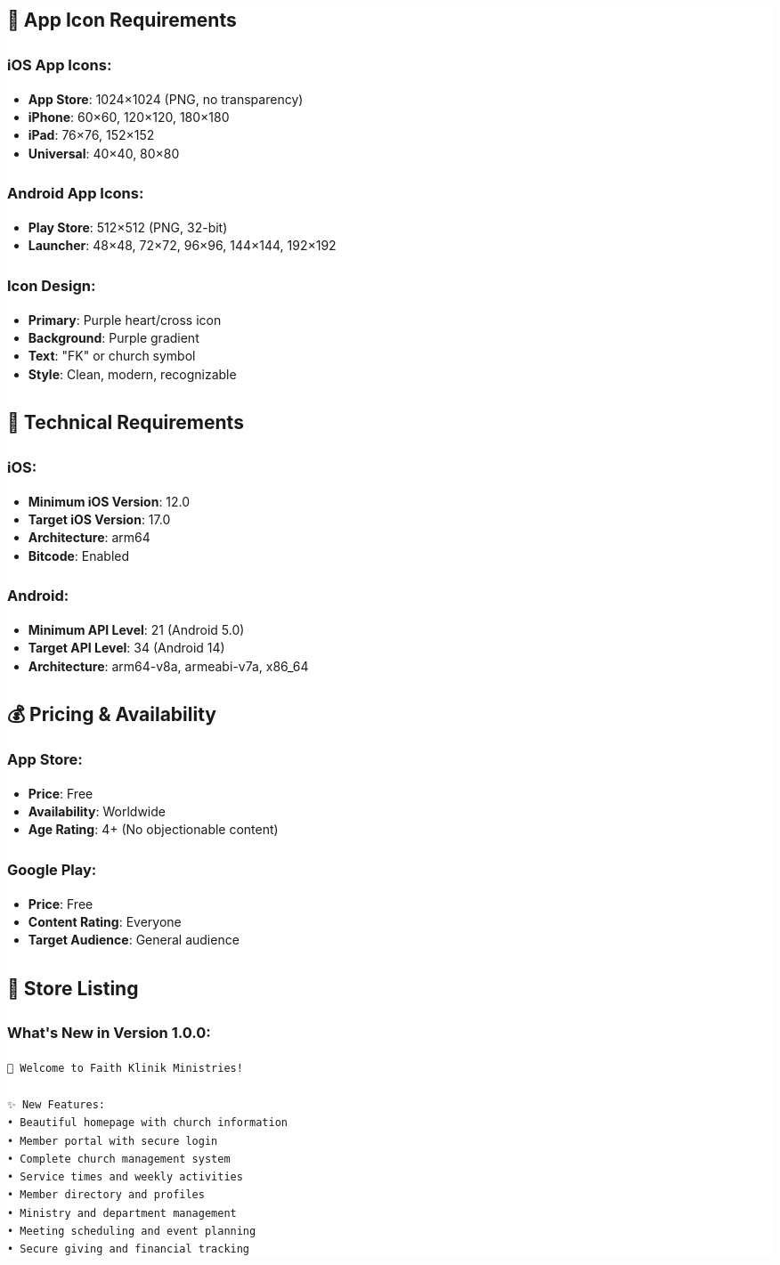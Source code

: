 ## 🎨 **App Icon Requirements**

### **iOS App Icons**:
- **App Store**: 1024×1024 (PNG, no transparency)
- **iPhone**: 60×60, 120×120, 180×180
- **iPad**: 76×76, 152×152
- **Universal**: 40×40, 80×80

### **Android App Icons**:
- **Play Store**: 512×512 (PNG, 32-bit)
- **Launcher**: 48×48, 72×72, 96×96, 144×144, 192×192

### **Icon Design**:
- **Primary**: Purple heart/cross icon
- **Background**: Purple gradient
- **Text**: "FK" or church symbol
- **Style**: Clean, modern, recognizable

## 🔧 **Technical Requirements**

### **iOS**:
- **Minimum iOS Version**: 12.0
- **Target iOS Version**: 17.0
- **Architecture**: arm64
- **Bitcode**: Enabled

### **Android**:
- **Minimum API Level**: 21 (Android 5.0)
- **Target API Level**: 34 (Android 14)
- **Architecture**: arm64-v8a, armeabi-v7a, x86_64

## 💰 **Pricing & Availability**

### **App Store**:
- **Price**: Free
- **Availability**: Worldwide
- **Age Rating**: 4+ (No objectionable content)

### **Google Play**:
- **Price**: Free
- **Content Rating**: Everyone
- **Target Audience**: General audience

## 📝 **Store Listing**

### **What's New in Version 1.0.0**:
```
🎉 Welcome to Faith Klinik Ministries!

✨ New Features:
• Beautiful homepage with church information
• Member portal with secure login
• Complete church management system
• Service times and weekly activities
• Member directory and profiles
• Ministry and department management
• Meeting scheduling and event planning
• Secure giving and financial tracking

```